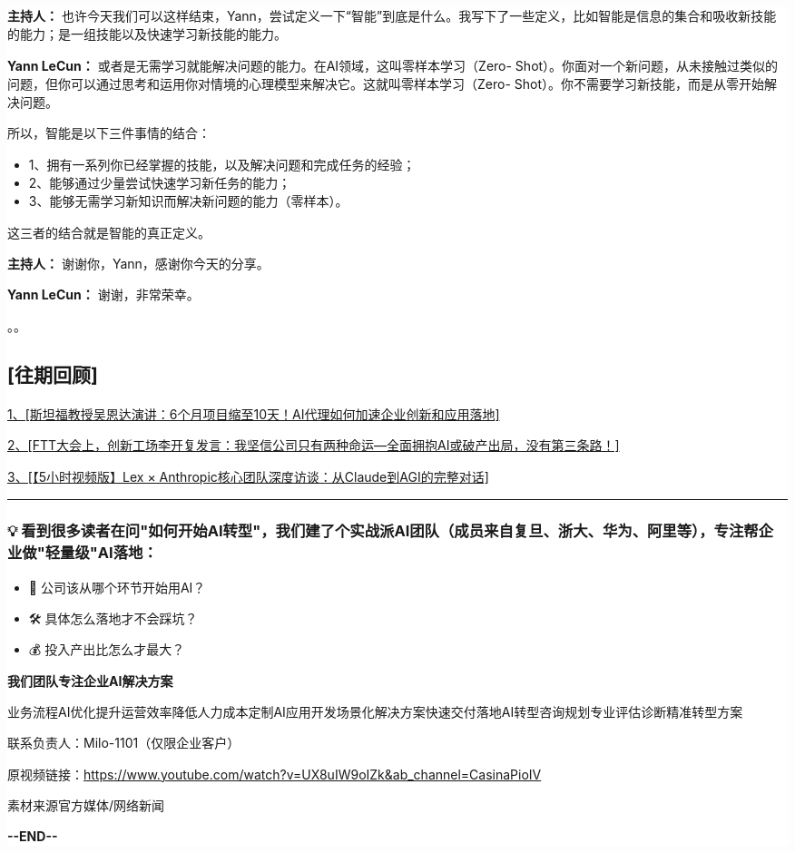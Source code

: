 **主持人：**
也许今天我们可以这样结束，Yann，尝试定义一下“智能”到底是什么。我写下了一些定义，比如智能是信息的集合和吸收新技能的能力；是一组技能以及快速学习新技能的能力。

****Yann LeCun：**** 或者是无需学习就能解决问题的能力。在AI领域，这叫零样本学习（Zero-
Shot）。你面对一个新问题，从未接触过类似的问题，但你可以通过思考和运用你对情境的心理模型来解决它。这就叫零样本学习（Zero-
Shot）。你不需要学习新技能，而是从零开始解决问题。

所以，智能是以下三件事情的结合：

  * 1、拥有一系列你已经掌握的技能，以及解决问题和完成任务的经验；
  * 2、能够通过少量尝试快速学习新任务的能力；
  * 3、能够无需学习新知识而解决新问题的能力（零样本）。

这三者的结合就是智能的真正定义。

**主持人：** 谢谢你，Yann，感谢你今天的分享。

****Yann LeCun：**** 谢谢，非常荣幸。

。。

## [往期回顾]

[1、[斯坦福教授吴恩达演讲：6个月项目缩至10天！AI代理如何加速企业创新和应用落地]](https://mp.weixin.qq.com/s?__biz=Mzg5NTc4ODkzOA==&mid=2247494277&idx=1&sn=ca5229dbfdb53108f308359f95b30ee8&chksm=c0085860f77fd1761d16319a1758530758390c143e1307b4ebb7e9fabcc0266ebb5975fb8693&scene=21#wechat_redirect)

[2、[FTT大会上，创新工场李开复发言：我坚信公司只有两种命运—全面拥抱AI或破产出局，没有第三条路！]](https://mp.weixin.qq.com/s?__biz=Mzg5NTc4ODkzOA==&mid=2247493990&idx=1&sn=7a3c821153687a256e787e4eee9729f6&scene=21#wechat_redirect)

[3、[【5小时视频版】Lex ×
Anthropic核心团队深度访谈：从Claude到AGI的完整对话]](https://mp.weixin.qq.com/s?__biz=Mzg5NTc4ODkzOA==&mid=2247494194&idx=1&sn=44aa7291a1215b432afc0860fb448abf&chksm=c00858d7f77fd1c184b433e5f7d5c7adf4773487445bfe8eaf2c36f9d14dca134fbda67d1c23&scene=21#wechat_redirect)

* * *

### 💡 看到很多读者在问"如何开始AI转型"，我们建了个实战派AI团队（成员来自复旦、浙大、华为、阿里等），专注帮企业做"轻量级"AI落地：

  * 🎯 公司该从哪个环节开始用AI？

  * 🛠️ 具体怎么落地才不会踩坑？

  * 💰 投入产出比怎么才最大？

**我们团队专注企业AI解决方案**

业务流程AI优化提升运营效率降低人力成本定制AI应用开发场景化解决方案快速交付落地AI转型咨询规划专业评估诊断精准转型方案

联系负责人：Milo-1101（仅限企业客户）

原视频链接：https://www.youtube.com/watch?v=UX8uIW9oIZk&ab_channel=CasinaPioIV

素材来源官方媒体/网络新闻

**\--END--**

  

  

